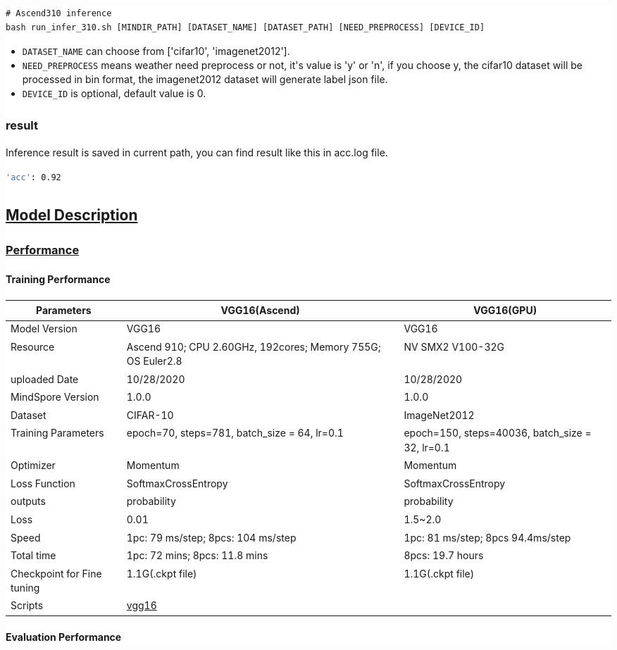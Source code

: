 ```shell
# Ascend310 inference
bash run_infer_310.sh [MINDIR_PATH] [DATASET_NAME] [DATASET_PATH] [NEED_PREPROCESS] [DEVICE_ID]
```

- `DATASET_NAME` can choose from ['cifar10', 'imagenet2012'].
- `NEED_PREPROCESS` means weather need preprocess or not, it's value is 'y' or 'n', if you choose y, the cifar10 dataset will be processed in bin format, the imagenet2012 dataset will generate label json file.  
- `DEVICE_ID` is optional, default value is 0.

### result

Inference result is saved in current path, you can find result like this in acc.log file.

```bash
'acc': 0.92
```

## [Model Description](#contents)

### [Performance](#contents)

#### Training Performance

| Parameters                 | VGG16(Ascend)                                  | VGG16(GPU)                                      |
| -------------------------- | ---------------------------------------------- |------------------------------------|
| Model Version              | VGG16                                          | VGG16                                           |
| Resource                   |  Ascend 910; CPU 2.60GHz, 192cores; Memory 755G; OS Euler2.8 |NV SMX2 V100-32G                                 |
| uploaded Date              | 10/28/2020                                     | 10/28/2020                                       |
| MindSpore Version          | 1.0.0                                          | 1.0.0                                             |
| Dataset                    | CIFAR-10                                        |ImageNet2012                                     |
| Training Parameters        | epoch=70, steps=781, batch_size = 64, lr=0.1   |epoch=150, steps=40036, batch_size = 32, lr=0.1  |
| Optimizer                  | Momentum                                        |Momentum                                         |
| Loss Function              | SoftmaxCrossEntropy                             |SoftmaxCrossEntropy                              |
| outputs                    | probability                                     |probability                                                 |
| Loss                       | 0.01                                          |1.5~2.0                                          |
| Speed                      | 1pc: 79 ms/step;  8pcs: 104 ms/step              |1pc: 81 ms/step; 8pcs 94.4ms/step                |
| Total time                 | 1pc: 72 mins;  8pcs: 11.8 mins              |8pcs: 19.7 hours                                 |
| Checkpoint for Fine tuning | 1.1G(.ckpt file)                             |1.1G(.ckpt file)                                 |
| Scripts                    |[vgg16](https://gitee.com/mindspore/mindspore/tree/master/model_zoo/official/cv/vgg16) |                   |

#### Evaluation Performance
